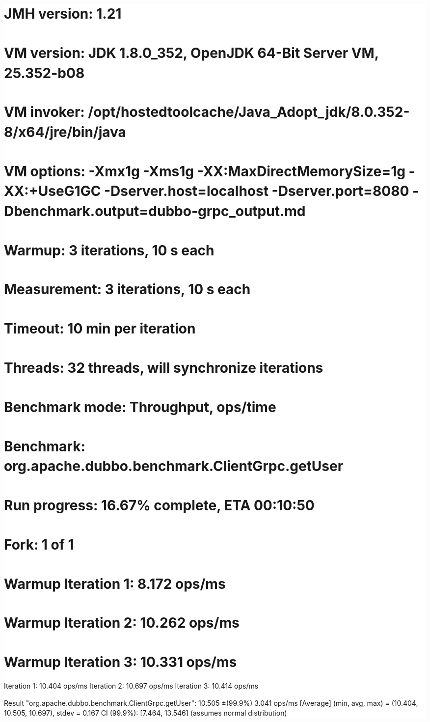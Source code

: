 
# JMH version: 1.21
# VM version: JDK 1.8.0_352, OpenJDK 64-Bit Server VM, 25.352-b08
# VM invoker: /opt/hostedtoolcache/Java_Adopt_jdk/8.0.352-8/x64/jre/bin/java
# VM options: -Xmx1g -Xms1g -XX:MaxDirectMemorySize=1g -XX:+UseG1GC -Dserver.host=localhost -Dserver.port=8080 -Dbenchmark.output=dubbo-grpc_output.md
# Warmup: 3 iterations, 10 s each
# Measurement: 3 iterations, 10 s each
# Timeout: 10 min per iteration
# Threads: 32 threads, will synchronize iterations
# Benchmark mode: Throughput, ops/time
# Benchmark: org.apache.dubbo.benchmark.ClientGrpc.getUser

# Run progress: 16.67% complete, ETA 00:10:50
# Fork: 1 of 1
# Warmup Iteration   1: 8.172 ops/ms
# Warmup Iteration   2: 10.262 ops/ms
# Warmup Iteration   3: 10.331 ops/ms
Iteration   1: 10.404 ops/ms
Iteration   2: 10.697 ops/ms
Iteration   3: 10.414 ops/ms


Result "org.apache.dubbo.benchmark.ClientGrpc.getUser":
  10.505 ±(99.9%) 3.041 ops/ms [Average]
  (min, avg, max) = (10.404, 10.505, 10.697), stdev = 0.167
  CI (99.9%): [7.464, 13.546] (assumes normal distribution)
